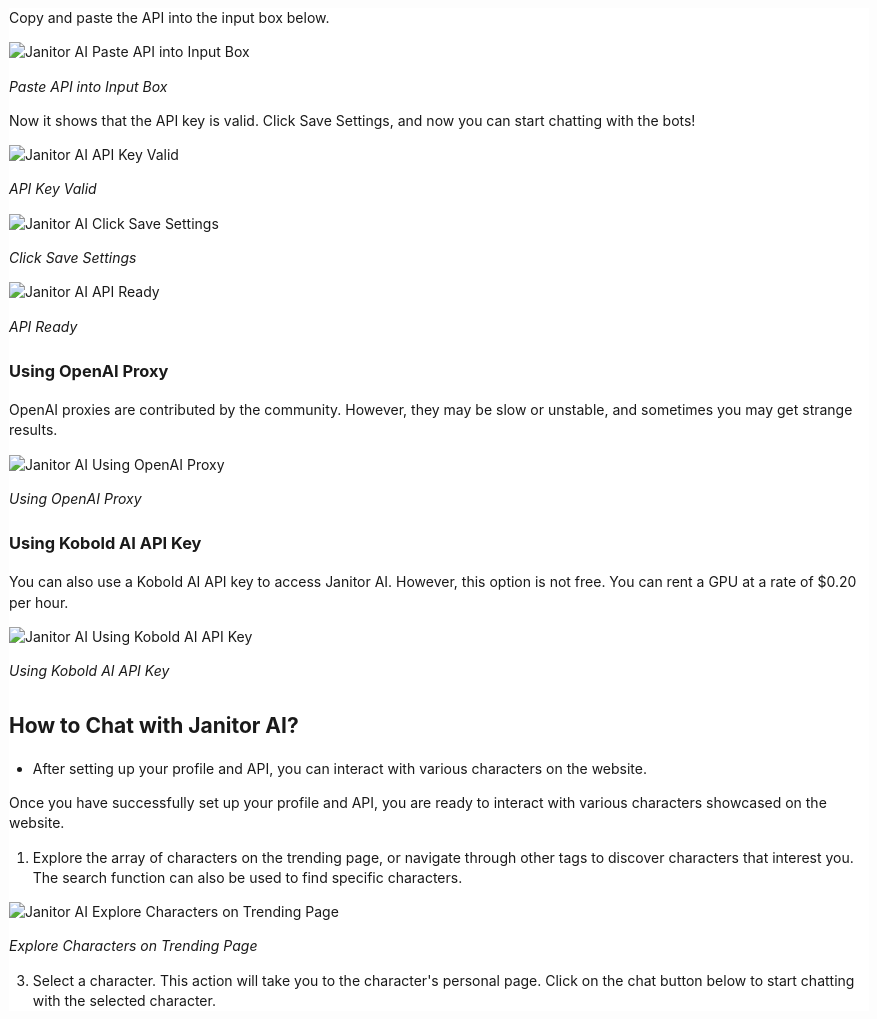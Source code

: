 Copy and paste the API into the input box below.

![Janitor AI Paste API into Input Box](https://usacdn.wangdu.site/file/blog-cdn/WP-CDN-02/2024/202405071730523.png)

*Paste API into Input Box*

Now it shows that the API key is valid. Click Save Settings, and now you can start chatting with the bots!

![Janitor AI API Key Valid](https://usacdn.wangdu.site/file/blog-cdn/WP-CDN-02/2024/202405071730653.png)

*API Key Valid*

![Janitor AI Click Save Settings](https://usacdn.wangdu.site/file/blog-cdn/WP-CDN-02/2024/202405071730469.png)

*Click Save Settings*

![Janitor AI API Ready](https://usacdn.wangdu.site/file/blog-cdn/WP-CDN-02/2024/202405071730711.png)

*API Ready*

### Using OpenAI Proxy

OpenAI proxies are contributed by the community. However, they may be slow or unstable, and sometimes you may get strange results.

![Janitor AI Using OpenAI Proxy](https://usacdn.wangdu.site/file/blog-cdn/WP-CDN-02/2024/202405071730831.png)

*Using OpenAI Proxy*

### Using Kobold AI API Key

You can also use a Kobold AI API key to access Janitor AI. However, this option is not free. You can rent a GPU at a rate of $0.20 per hour.

![Janitor AI Using Kobold AI API Key](https://usacdn.wangdu.site/file/blog-cdn/WP-CDN-02/2024/202405071730567.png)

*Using Kobold AI API Key*

## How to Chat with Janitor AI?

- After setting up your profile and API, you can interact with various characters on the website.

Once you have successfully set up your profile and API, you are ready to interact with various characters showcased on the website.

1. Explore the array of characters on the trending page, or navigate through other tags to discover characters that interest you. The search function can also be used to find specific characters.

![Janitor AI Explore Characters on Trending Page](https://usacdn.wangdu.site/file/blog-cdn/WP-CDN-02/2024/202405071730508.png)

*Explore Characters on Trending Page*

3. Select a character. This action will take you to the character's personal page. Click on the chat button below to start chatting with the selected character.
